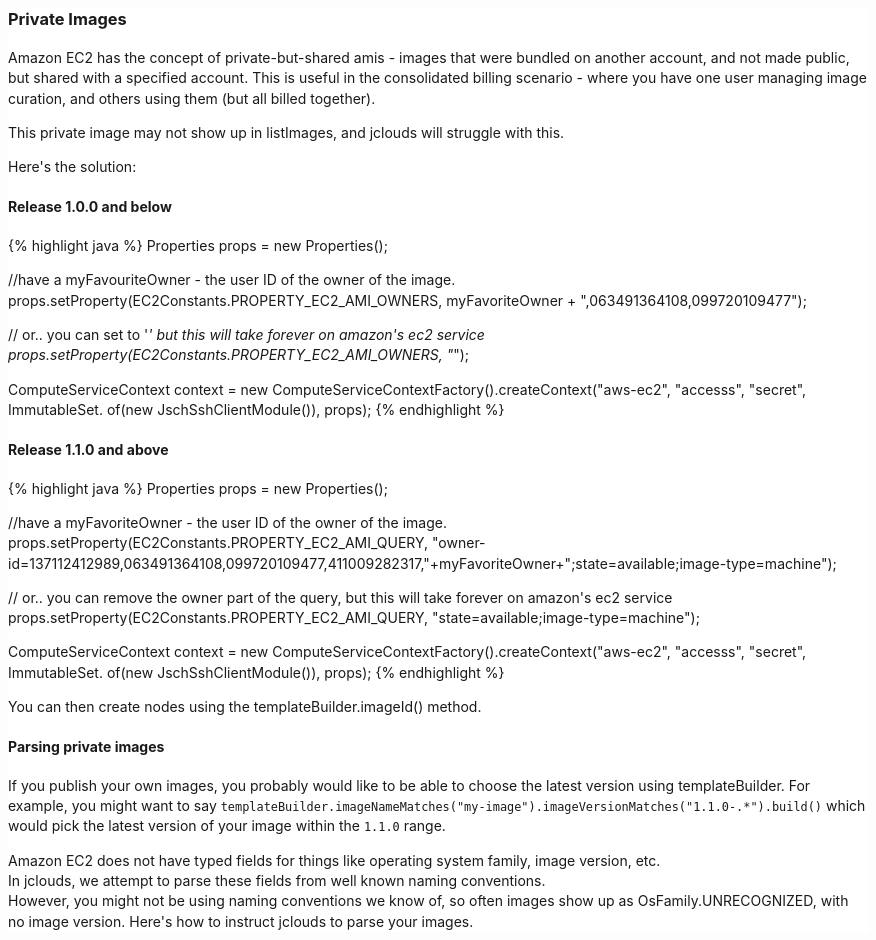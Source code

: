 ### Private Images
Amazon EC2 has the concept of private-but-shared amis - images that were bundled on 
another account, and not made public, but shared with a specified account. 
This is useful in the consolidated billing scenario - where you have one user 
managing image curation, and others using them (but all billed together). 

This private image may not show up in listImages, and jclouds will struggle with this.

Here's the solution:


#### Release 1.0.0 and below

{% highlight java %}
Properties props = new Properties();

//have a myFavouriteOwner - the user ID of the owner of the image.
props.setProperty(EC2Constants.PROPERTY_EC2_AMI_OWNERS, myFavoriteOwner + ",063491364108,099720109477");

// or.. you can set to '*' but this will take forever on amazon's ec2 service
props.setProperty(EC2Constants.PROPERTY_EC2_AMI_OWNERS, "*");


ComputeServiceContext context = new ComputeServiceContextFactory().createContext("aws-ec2", "accesss", "secret",
                                        ImmutableSet.<Module> of(new JschSshClientModule()), props);
{% endhighlight %}

#### Release 1.1.0 and above
{% highlight java %}
Properties props = new Properties();

//have a myFavoriteOwner - the user ID of the owner of the image.
props.setProperty(EC2Constants.PROPERTY_EC2_AMI_QUERY, "owner-id=137112412989,063491364108,099720109477,411009282317,"+myFavoriteOwner+";state=available;image-type=machine");

// or.. you can remove the owner part of the query, but this will take forever on amazon's ec2 service
props.setProperty(EC2Constants.PROPERTY_EC2_AMI_QUERY, "state=available;image-type=machine");


ComputeServiceContext context = new ComputeServiceContextFactory().createContext("aws-ec2", "accesss", "secret",
                                        ImmutableSet.<Module> of(new JschSshClientModule()), props);
{% endhighlight %}


You can then create nodes using the templateBuilder.imageId() method. 

#### Parsing private images

If you publish your own images, you probably would like to be able to choose 
the latest version using templateBuilder.  For example, you might want to say 
`templateBuilder.imageNameMatches("my-image").imageVersionMatches("1.1.0-.*").build()` 
which would pick the latest version of your image within the `1.1.0` range.

Amazon EC2 does not have typed fields for things like operating system family, image version, etc.  
In jclouds, we attempt to parse these fields from well known naming conventions.  
However, you might not be using naming conventions we know of, so often images show up as 
OsFamily.UNRECOGNIZED, with no image version.  Here's how to instruct jclouds to parse your images.
